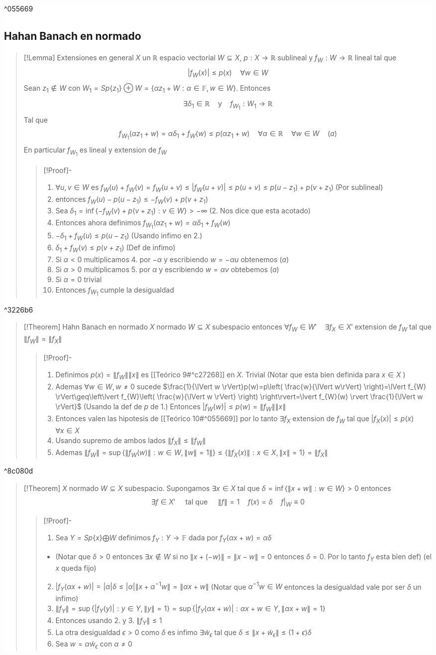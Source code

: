 ^055669

## Hahan Banach en normado

>[!Lemma] Extensiones en general
>$X$ un $\mathbb{R}$ espacio vectorial $W\subseteq X$, $p:X\rightarrow\mathbb{R}$ sublineal y $f_{W}:W\rightarrow\mathbb{R}$ lineal tal que $$\lvert f_{W}(x) \rvert\leq p(x)\quad\forall w\in W$$
>Sean $z_{1}\not\in W$ con $W_{1}=Sp\{ z_{1} \}\oplus W=\{ \alpha z_{1}+W : \alpha\in \mathbb{F},w\in W \}$. Entonces $$\exists \delta_{1}\in \mathbb{R}\quad\text{y}\quad f_{W_{1}} : W_{1}\rightarrow \mathbb{R}$$
>Tal que $$f_{W_{1}}(\alpha z_{1}+w)=\alpha\delta_{1}+f_{W}(w)\leq p(\alpha z_{1}+w)\quad \forall \alpha\in \mathbb{R}\quad\forall w\in W\quad (a)$$
>En particular $f_{W_{1}}$ es lineal y extension de $f_{W}$
>>[!Proof]-
>>1. $\forall u,v\in W$ es $f_{W}(u)+f_{W}(v)=f_{W}(u+v)\leq \lvert f_{W}(u+v) \rvert\leq p(u+v)\leq p(u-z_{1})+p(v+z_{1})$ (Por sublineal) 
>>2. entonces $f_{W}(u)-p(u-z_{1})\leq -f_{W}(v)+p(v+z_{1})$
>>3. Sea $\delta_{1}=\inf \{ -f_{W}(v)+p(v+z_{1}):v\in W \}>-\infty$ (2. Nos dice que esta acotado)
>>4. Entonces ahora definimos $f_{W_{1}}(\alpha z_{1}+w)=\alpha \delta_{1}+f_{W}(w)$
>>5. $-\delta_{1} +f_{W}(u)\leq p(u-z_{1})$ (Usando infimo en 2.)
>>6. $\delta_{1} +f_{W}(v)\leq p(v+z_{1})$ (Def de infimo)
>>7. Si $\alpha <0$ multiplicamos 4. por $-\alpha$ y escribiendo $w=-\alpha u$ obtenemos $(a)$
>>8. Si $\alpha >0$ multiplicamos 5. por $\alpha$ y escribiendo $w=\alpha v$ obtebemos $(a)$
>>9. Si $\alpha =0$ trivial
>>10. Entonces $f_{W_{1}}$ cumple la desigualdad 

^3226b6

>[!Theorem] Hahn Banach en normado
>$X$ normado $W\subseteq X$ subespacio entonces $\forall f_{W}\in W'\quad\exists f_{X}\in X'$ extension de $f_{W}$ tal que $\lVert f_{W} \rVert=\lVert f_{X} \rVert$
>>[!Proof]-
>> 1. Definimos $p(x)=\lVert f_{W} \rVert\lVert x \rVert$ es [[Teórico 9#^c27268]] en $X$. Trivial (Notar que esta bien definida para $x\in X$ )
>> 2. Ademas $\forall w \in W,w\neq 0$ sucede $\frac{1}{\lVert w \rVert}p(w)=p\left( \frac{w}{\lVert w\rVert} \right)=\lVert f_{W} \rVert\geq\left\lvert  f_{W}\left( \frac{w}{\lVert w \rVert} \right)  \right\rvert=\lvert f_{W}(w) \rvert \frac{1}{\lVert w \rVert}$ (Usando la def de $p$ de 1.) Entonces $\lvert f_{W}(w) \rvert\leq p(w)=\lVert f_{W} \rVert\lVert x \rVert$
>> 3. Entonces valen las hipotesis de [[Teórico 10#^055669]] por lo tanto $\exists f_{X}$ extension de $f_{W}$ tal que $\lvert f_{X}(x) \rvert\leq p(x)\quad\forall x\in X$
>> 4. Usando supremo de ambos lados $\lVert f_{X} \rVert\leq \lVert f_{W} \rVert$
>> 5. Ademas $\lVert f_{W} \rVert=\sup \{ \lVert f_{W}(w)\rVert:w\in W,\lVert w\rVert=1 \rVert \}\leq \{\lVert f_{X}(x)\rVert:x\in X,\lVert x \rVert=1\} =\lVert f_{X}\rVert$

^8c080d

>[!Theorem]
>$X$ normado $W\subseteq X$ subespacio. Supongamos $\exists x\in X$ tal que $\delta =\inf \{ \lVert x+w \rVert:w\in W \}>0$ entonces $$\exists f\in X' \quad\text{ tal que } \quad\lVert f \rVert=1\quad f(x)=\delta \quad f|_{W}\equiv 0$$
>>[!Proof]-
>>1. Sea $Y=Sp\{ x \}\bigoplus W$ definimos $f_{Y}:Y\rightarrow \mathbb{F}$ dada por $f_{Y}(\alpha x+w)=\alpha \delta$ 
>>	- (Notar que $\delta>0$ entonces $\exists x\not\in W$ si no $\lVert x+(-w) \rVert=\lVert x-w \rVert=0$ entonces $\delta=0$. Por lo tanto $f_{Y}$ esta bien def) (el $x$ queda fijo)
>>2. $\lvert f_{Y}(\alpha x +w) \rvert=\lvert \alpha  \rvert\delta \leq \lvert \alpha  \rvert\lVert x+\alpha^{-1}w \rVert=\lVert \alpha x+w \rVert$ (Notar que $\alpha^{-1}w \in W$ entonces la desigualdad vale por ser $\delta$ un infimo)
>>3. $\lVert f_{Y} \rVert=\sup \{ \lvert f_{Y}(y) \rvert :y\in Y,\lVert y \rVert=1\}=\sup \{ \lvert  f_{Y}(\alpha x+w)\rvert: \alpha x+w\in Y,\lVert \alpha x+w \rVert=1 \}$
>>4. Entonces usando 2. y 3. $\lVert f_{Y} \rVert\leq 1$
>>5. La otra desigualdad $\epsilon>0$ como $\delta$ es infimo $\exists \tilde{w}_{\epsilon}$ tal que $\delta\leq \lVert x+\tilde{w}_{\epsilon} \rVert\leq (1+\epsilon)\delta$
>>6. Sea $w=\alpha \tilde{w}_{\epsilon}$ con $\alpha \neq 0$